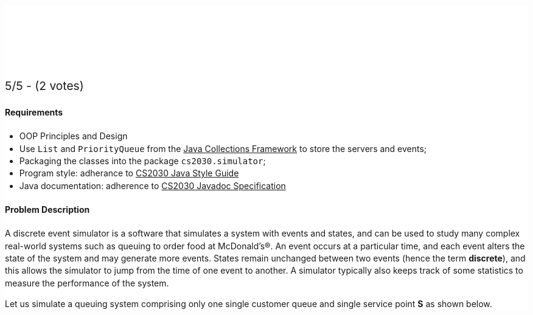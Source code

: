 
<div class="kksr-icon" style="width: 24px; height: 24px;"></div>
        </div>
            <div class="kksr-star" style="padding-right: 4px">


<div class="kksr-icon" style="width: 24px; height: 24px;"></div>
        </div>
            <div class="kksr-star" style="padding-right: 4px">


<div class="kksr-icon" style="width: 24px; height: 24px;"></div>
        </div>
            <div class="kksr-star" style="padding-right: 4px">


<div class="kksr-icon" style="width: 24px; height: 24px;"></div>
        </div>
            <div class="kksr-star" style="padding-right: 4px">


<div class="kksr-icon" style="width: 24px; height: 24px;"></div>
        </div>
    </div>
</div>


<div class="kksr-legend" style="font-size: 19.2px;">
            5/5 - (2 votes)    </div>
    </div>
<h4>Requirements</h4>
<ul>
<li>OOP Principles and Design</li>
<li>Use&nbsp;<tt>List</tt>&nbsp;and&nbsp;<tt>PriorityQueue</tt>&nbsp;from the&nbsp;<a href="https://docs.oracle.com/en/java/javase/11/docs/api/java.base/java/util/doc-files/coll-index.html" target="_blank" rel="noopener">Java Collections Framework</a>&nbsp;to store the servers and events;</li>
<li>Packaging the classes into the package&nbsp;<tt>cs2030.simulator</tt>;</li>
<li>Program style: adherance to&nbsp;<a href="https://www.comp.nus.edu.sg/~cs2030/style/" target="_blank" rel="noopener">CS2030 Java Style Guide</a></li>
<li>Java documentation: adherence to&nbsp;<a href="https://www.comp.nus.edu.sg/~cs2030/javadoc" target="_blank" rel="noopener">CS2030 Javadoc Specification</a></li>
</ul>
<h4>Problem Description</h4>
A discrete event simulator is a software that simulates a system with events and states, and can be used to study many complex real-world systems such as queuing to order food at McDonald’s®. An event occurs at a particular time, and each event alters the state of the system and may generate more events. States remain unchanged between two events (hence the term&nbsp;<strong>discrete</strong>), and this allows the simulator to jump from the time of one event to another. A simulator typically also keeps track of some statistics to measure the performance of the system.

Let us simulate a queuing system comprising only one single customer queue and single service point&nbsp;<b>S</b>&nbsp;as shown below.
